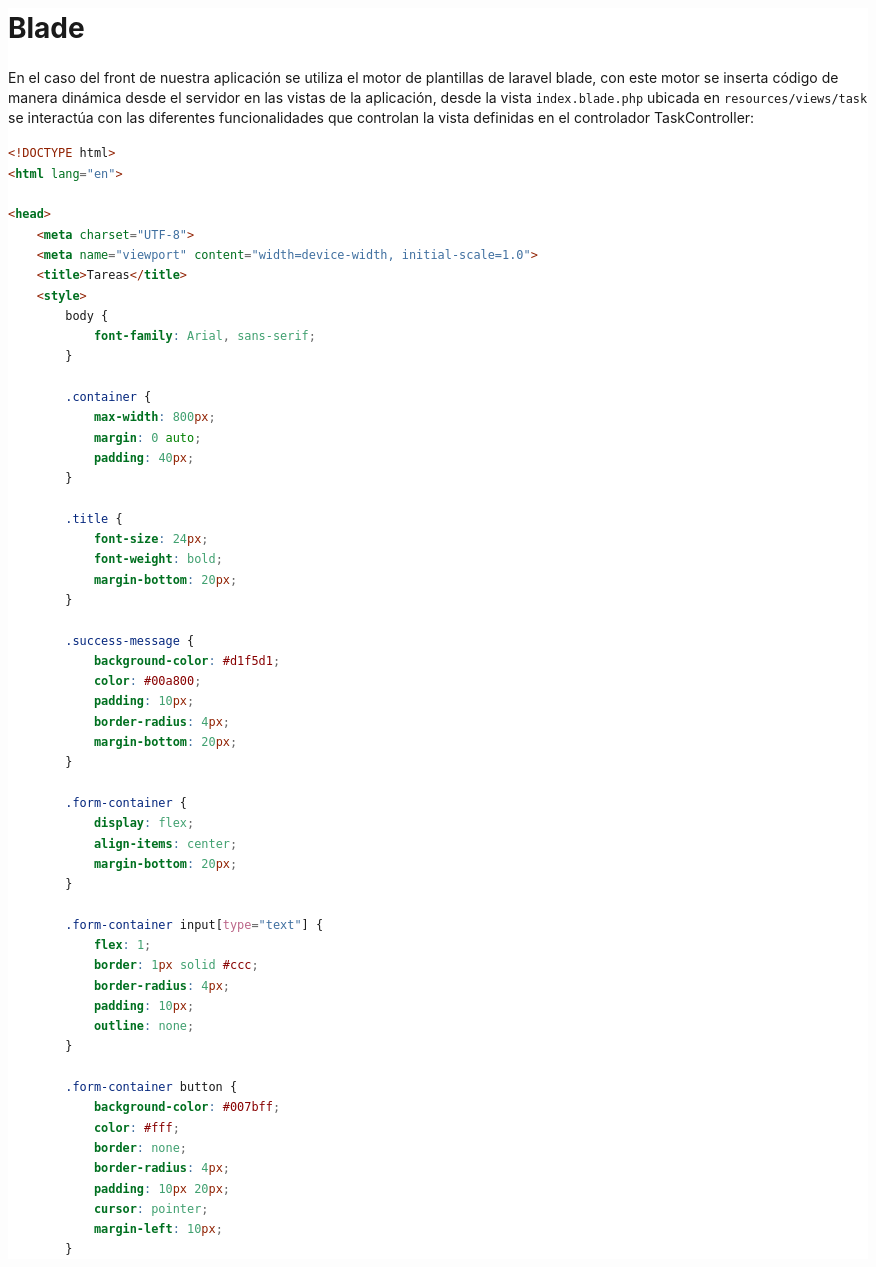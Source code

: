 # Blade
En el caso del front de nuestra aplicación se utiliza el motor de plantillas de laravel blade, con este motor se inserta código de manera dinámica desde el servidor en las vistas de la aplicación, desde la vista `index.blade.php` ubicada en `resources/views/task` se interactúa con las diferentes funcionalidades que controlan la vista definidas en el controlador TaskController:

```html
<!DOCTYPE html>
<html lang="en">

<head>
    <meta charset="UTF-8">
    <meta name="viewport" content="width=device-width, initial-scale=1.0">
    <title>Tareas</title>
    <style>
        body {
            font-family: Arial, sans-serif;
        }

        .container {
            max-width: 800px;
            margin: 0 auto;
            padding: 40px;
        }

        .title {
            font-size: 24px;
            font-weight: bold;
            margin-bottom: 20px;
        }

        .success-message {
            background-color: #d1f5d1;
            color: #00a800;
            padding: 10px;
            border-radius: 4px;
            margin-bottom: 20px;
        }

        .form-container {
            display: flex;
            align-items: center;
            margin-bottom: 20px;
        }

        .form-container input[type="text"] {
            flex: 1;
            border: 1px solid #ccc;
            border-radius: 4px;
            padding: 10px;
            outline: none;
        }

        .form-container button {
            background-color: #007bff;
            color: #fff;
            border: none;
            border-radius: 4px;
            padding: 10px 20px;
            cursor: pointer;
            margin-left: 10px;
        }

```